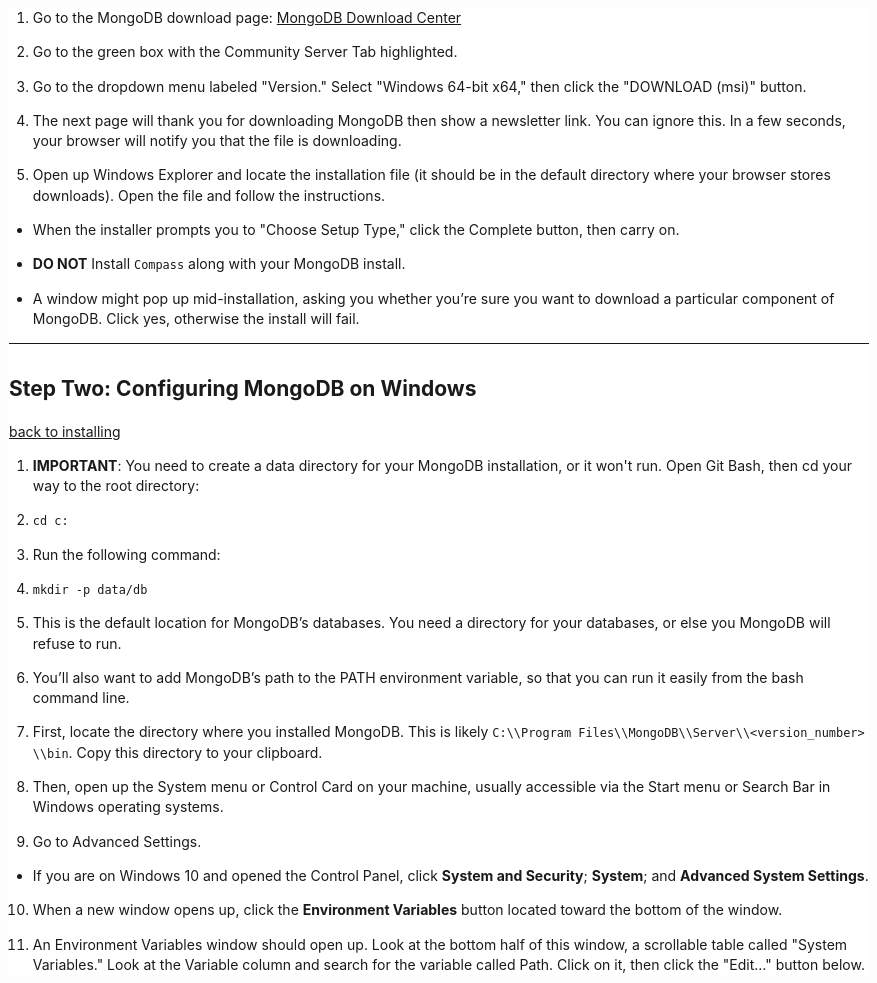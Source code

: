1. Go to the MongoDB download page: <a href="https://www.mongodb.com/download-center#community" target="_blank">MongoDB Download Center</a>

2. Go to the green box with the Community Server Tab highlighted.

3. Go to the dropdown menu labeled "Version." Select "Windows 64-bit x64," then click the "DOWNLOAD (msi)" button.

4. The next page will thank you for downloading MongoDB then show a newsletter link. You can ignore this. In a few seconds, your browser will notify you that the file is downloading.

5. Open up Windows Explorer and locate the installation file (it should be in the default directory where your browser stores downloads). Open the file and follow the instructions.

* When the installer prompts you to "Choose Setup Type," click the Complete button, then carry on.

* **DO NOT** Install `Compass` along with your MongoDB install.

* A window might pop up mid-installation, asking you whether you’re sure you want to download a particular component of MongoDB. Click yes, otherwise the install will fail.

-----------------------------------------

## Step Two: Configuring MongoDB on Windows

[back to installing](#installing-mongodb-on-your-machine)

1. **IMPORTANT**: You need to create a data directory for your MongoDB installation, or it won't run. Open Git Bash, then cd your way to the root directory:

2. `cd c:`

3. Run the following command:

4. `mkdir -p data/db`

5. This is the default location for MongoDB’s databases. You need a directory for your databases, or else you MongoDB will refuse to run.

6. You’ll also want to add MongoDB’s path to the PATH environment variable, so that you can run it easily from the bash command line.

7. First, locate the directory where you installed MongoDB. This is likely `C:\\Program Files\\MongoDB\\Server\\<version_number>\\bin`. Copy this directory to your clipboard.

8. Then, open up the System menu or Control Card on your machine, usually accessible via the Start menu or Search Bar in Windows operating systems.

9. Go to Advanced Settings.

* If you are on Windows 10 and opened the Control Panel, click **System and Security**; **System**; and **Advanced System Settings**.

10. When a new window opens up, click the **Environment Variables** button located toward the bottom of the window.

11. An Environment Variables window should open up. Look at the bottom half of this window, a scrollable table called "System Variables." Look at the Variable column and search for the variable called Path. Click on it, then click the "Edit…" button below.
